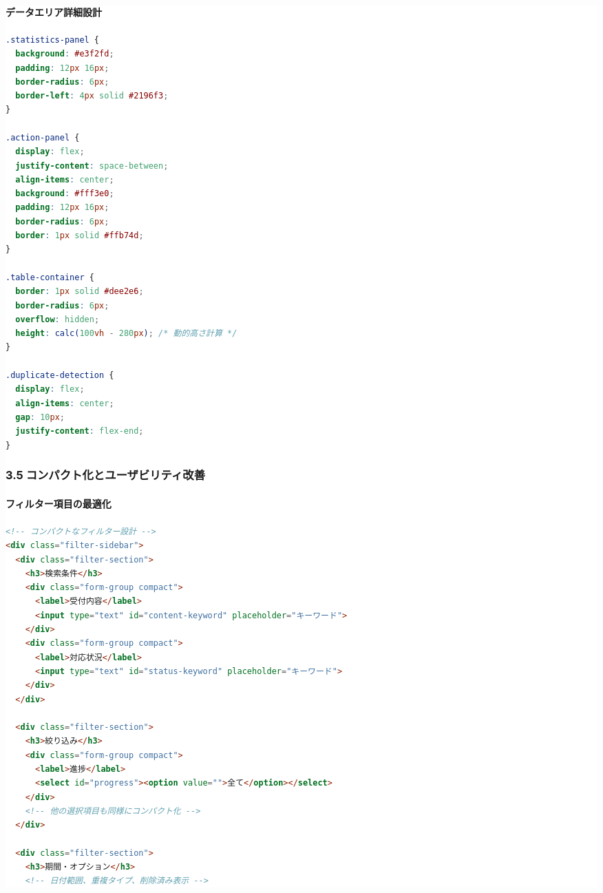 #### データエリア詳細設計
```css
.statistics-panel {
  background: #e3f2fd;
  padding: 12px 16px;
  border-radius: 6px;
  border-left: 4px solid #2196f3;
}

.action-panel {
  display: flex;
  justify-content: space-between;
  align-items: center;
  background: #fff3e0;
  padding: 12px 16px;
  border-radius: 6px;
  border: 1px solid #ffb74d;
}

.table-container {
  border: 1px solid #dee2e6;
  border-radius: 6px;
  overflow: hidden;
  height: calc(100vh - 280px); /* 動的高さ計算 */
}

.duplicate-detection {
  display: flex;
  align-items: center;
  gap: 10px;
  justify-content: flex-end;
}
```

### 3.5 コンパクト化とユーザビリティ改善

#### フィルター項目の最適化
```html
<!-- コンパクトなフィルター設計 -->
<div class="filter-sidebar">
  <div class="filter-section">
    <h3>検索条件</h3>
    <div class="form-group compact">
      <label>受付内容</label>
      <input type="text" id="content-keyword" placeholder="キーワード">
    </div>
    <div class="form-group compact">
      <label>対応状況</label>
      <input type="text" id="status-keyword" placeholder="キーワード">
    </div>
  </div>
  
  <div class="filter-section">
    <h3>絞り込み</h3>
    <div class="form-group compact">
      <label>進捗</label>
      <select id="progress"><option value="">全て</option></select>
    </div>
    <!-- 他の選択項目も同様にコンパクト化 -->
  </div>
  
  <div class="filter-section">
    <h3>期間・オプション</h3>
    <!-- 日付範囲、重複タイプ、削除済み表示 -->
```
